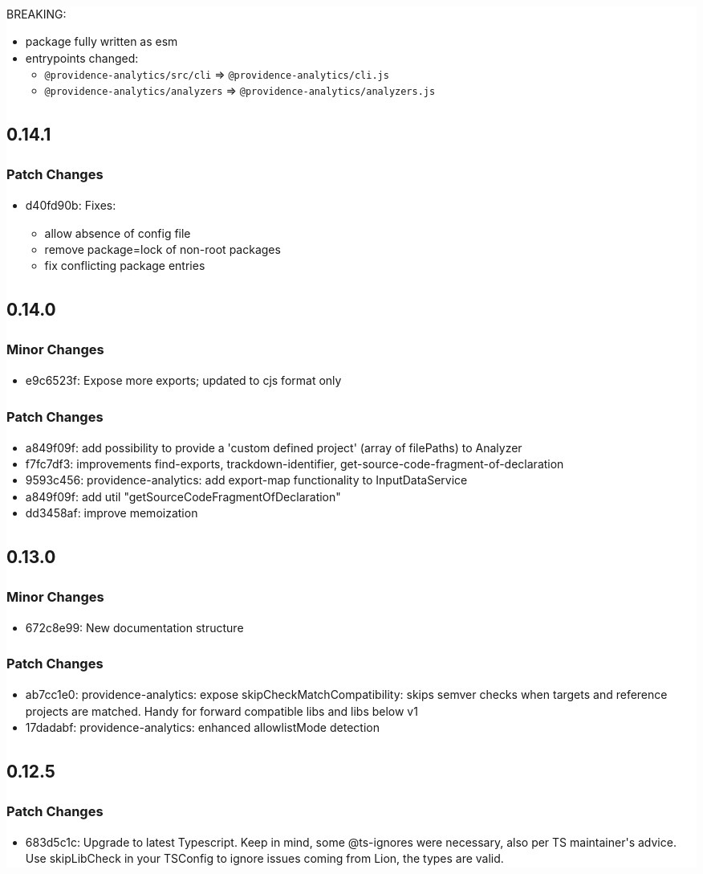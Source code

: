   BREAKING:

  - package fully written as esm
  - entrypoints changed:
    - `@providence-analytics/src/cli` => `@providence-analytics/cli.js`
    - `@providence-analytics/analyzers` => `@providence-analytics/analyzers.js`

## 0.14.1

### Patch Changes

- d40fd90b: Fixes:

  - allow absence of config file
  - remove package=lock of non-root packages
  - fix conflicting package entries

## 0.14.0

### Minor Changes

- e9c6523f: Expose more exports; updated to cjs format only

### Patch Changes

- a849f09f: add possibility to provide a 'custom defined project' (array of filePaths) to Analyzer
- f7fc7df3: improvements find-exports, trackdown-identifier, get-source-code-fragment-of-declaration
- 9593c456: providence-analytics: add export-map functionality to InputDataService
- a849f09f: add util "getSourceCodeFragmentOfDeclaration"
- dd3458af: improve memoization

## 0.13.0

### Minor Changes

- 672c8e99: New documentation structure

### Patch Changes

- ab7cc1e0: providence-analytics: expose skipCheckMatchCompatibility: skips semver checks when targets and reference projects are matched. Handy for forward compatible libs and libs below v1
- 17dadabf: providence-analytics: enhanced allowlistMode detection

## 0.12.5

### Patch Changes

- 683d5c1c: Upgrade to latest Typescript. Keep in mind, some @ts-ignores were necessary, also per TS maintainer's advice. Use skipLibCheck in your TSConfig to ignore issues coming from Lion, the types are valid.

